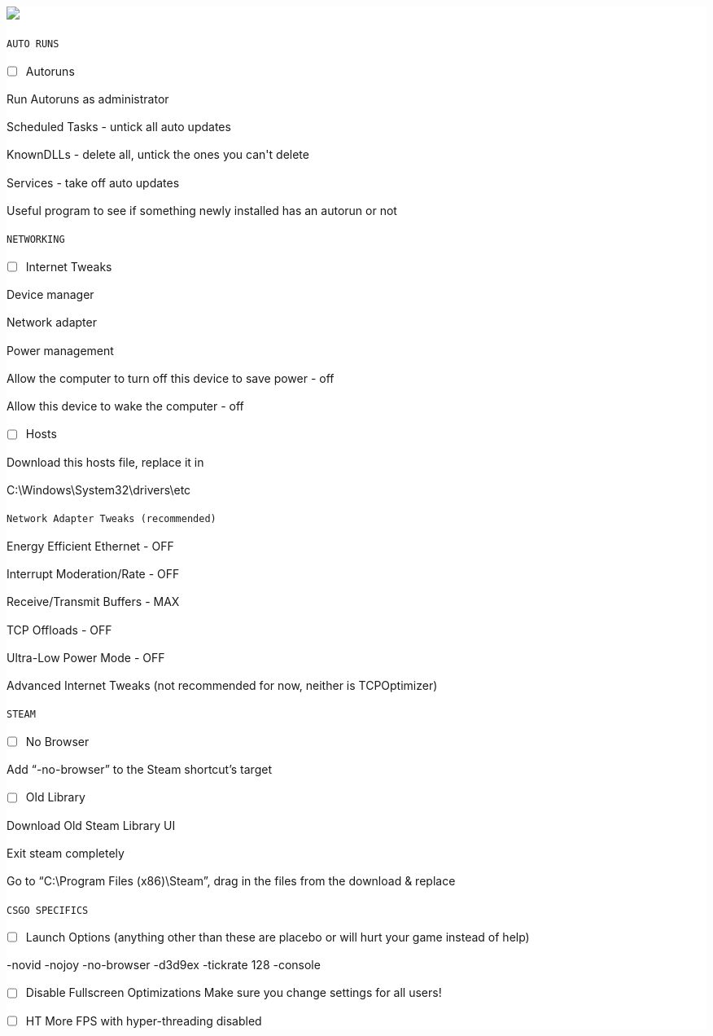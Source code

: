 ![](https://i.imgur.com/jmxhsy0.png)

    AUTO RUNS
- [ ] Autoruns

Run Autoruns as administrator

Scheduled Tasks - untick all auto updates

KnownDLLs - delete all, untick the ones you can't delete

Services - take off auto updates

Useful program to see if something newly installed has an autorun or not

    NETWORKING

- [ ] Internet Tweaks

Device manager

Network adapter

Power management

Allow the computer to turn off this device to save power - off

Allow this device to wake the computer - off

- [ ] Hosts

Download this hosts file, replace it in

C:\Windows\System32\drivers\etc

    Network Adapter Tweaks (recommended)

Energy Efficient Ethernet - OFF

Interrupt Moderation/Rate - OFF

Receive/Transmit Buffers - MAX

TCP Offloads - OFF

Ultra-Low Power Mode - OFF

Advanced Internet Tweaks (not recommended for now, neither is TCPOptimizer)

    STEAM
- [ ] No Browser

Add “-no-browser” to the Steam shortcut’s target

- [ ] Old Library

Download Old Steam Library UI

Exit steam completely

Go to “C:\Program Files (x86)\Steam”, drag in the files from the download & replace

    CSGO SPECIFICS
- [ ] Launch Options (anything other than these are placebo or will hurt your game instead of help)

-novid -nojoy -no-browser -d3d9ex -tickrate 128 -console

- [ ] Disable Fullscreen Optimizations
Make sure you change settings for all users!

- [ ] HT
More FPS with hyper-threading disabled
